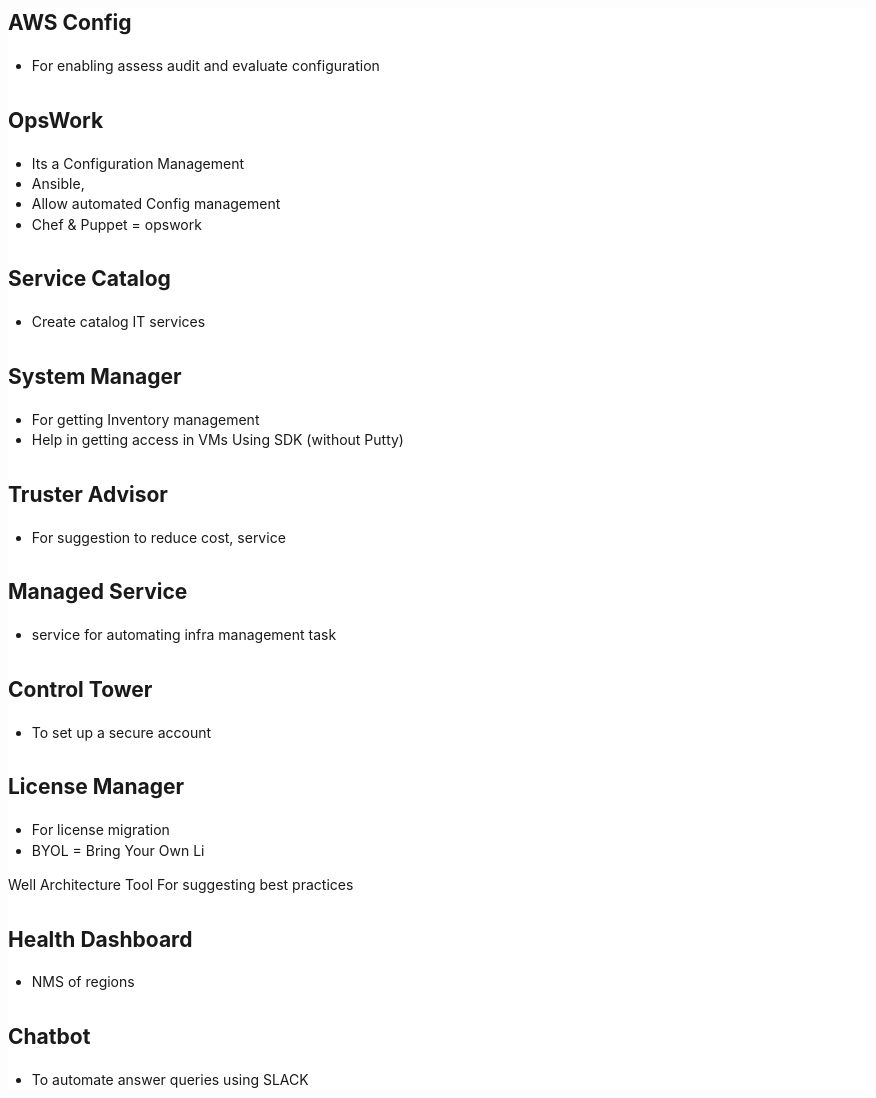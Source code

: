 ## AWS Config 
- For enabling assess audit and evaluate configuration 

## OpsWork
- Its a Configuration Management 
- Ansible, 
- Allow automated Config management
- Chef & Puppet = opswork

## Service Catalog
- Create catalog IT services

## System Manager 
- For getting Inventory management 
- Help in getting access in VMs Using SDK (without Putty)

## Truster Advisor 
- For suggestion to reduce cost, service 

## Managed Service 
- service for automating infra management task 

## Control Tower 
- To set up a secure account

## License Manager 
- For license migration
- BYOL = Bring Your Own Li

Well Architecture Tool
For suggesting best practices

## Health Dashboard
- NMS of regions

## Chatbot
- To automate answer queries using SLACK
